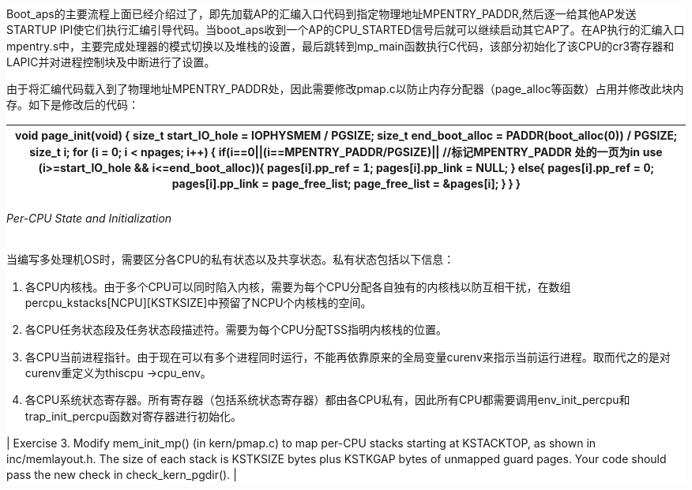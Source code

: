 
Boot_aps的主要流程上面已经介绍过了，即先加载AP的汇编入口代码到指定物理地址MPENTRY_PADDR,然后逐一给其他AP发送STARTUP
IPI使它们执行汇编引导代码。当boot_aps收到一个AP的CPU_STARTED信号后就可以继续启动其它AP了。在AP执行的汇编入口mpentry.s中，主要完成处理器的模式切换以及堆栈的设置，最后跳转到mp_main函数执行C代码，该部分初始化了该CPU的cr3寄存器和LAPIC并对进程控制块及中断进行了设置。

由于将汇编代码载入到了物理地址MPENTRY_PADDR处，因此需要修改pmap.c以防止内存分配器（page_alloc等函数）占用并修改此块内存。如下是修改后的代码：

| void page_init(void) { size_t start_IO_hole = IOPHYSMEM / PGSIZE; size_t end_boot_alloc = PADDR(boot_alloc(0)) / PGSIZE; size_t i; for (i = 0; i \< npages; i++) { if(i==0\|\|(i==MPENTRY_PADDR/PGSIZE)\|\| //标记MPENTRY_PADDR 处的一页为in use (i\>=start_IO_hole && i\<=end_boot_alloc)){ pages[i].pp_ref = 1; pages[i].pp_link = NULL; } else{ pages[i].pp_ref = 0; pages[i].pp_link = page_free_list; page_free_list = \&pages[i]; } } } |
|-----------------------------------------------------------------------------------------------------------------------------------------------------------------------------------------------------------------------------------------------------------------------------------------------------------------------------------------------------------------------------------------------------------------------------------------------|


###### Per-CPU State and Initialization

当编写多处理机OS时，需要区分各CPU的私有状态以及共享状态。私有状态包括以下信息：

1.  各CPU内核栈。由于多个CPU可以同时陷入内核，需要为每个CPU分配各自独有的内核栈以防互相干扰，在数组percpu_kstacks[NCPU][KSTKSIZE]中预留了NCPU个内核栈的空间。

2.  各CPU任务状态段及任务状态段描述符。需要为每个CPU分配TSS指明内核栈的位置。

3.  各CPU当前进程指针。由于现在可以有多个进程同时运行，不能再依靠原来的全局变量curenv来指示当前运行进程。取而代之的是对curenv重定义为thiscpu
    -\>cpu_env。

4.  各CPU系统状态寄存器。所有寄存器（包括系统状态寄存器）都由各CPU私有，因此所有CPU都需要调用env_init_percpu和trap_init_percpu函数对寄存器进行初始化。

| Exercise 3. Modify mem_init_mp() (in kern/pmap.c) to map per-CPU stacks starting at KSTACKTOP, as shown in inc/memlayout.h. The size of each stack is KSTKSIZE bytes plus KSTKGAP bytes of unmapped guard pages. Your code should pass the new check in check_kern_pgdir(). |
